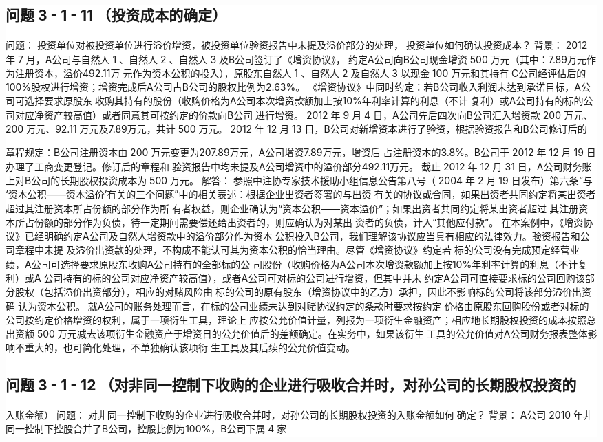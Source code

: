 ## 问题 3 - 1 - 11 （投资成本的确定）
问题：
投资单位对被投资单位进行溢价增资，被投资单位验资报告中未提及溢价部分的处理，
投资单位如何确认投资成本？
背景：
2012 年 7 月，A公司与自然人 1 、自然人 2 、自然人 3 及B公司签订了《增资协议》，
约定A公司向B公司现金增资 500 万元（其中：7.89万元作为注册资本，溢价492.11万
元作为资本公积的投入），原股东自然人 1 、自然人 2 及自然人 3 以现金 100 万元和其持有
C公司经评估后的100%股权进行增资；增资完成后A公司占B公司的股权比例为2.63%。
《增资协议》中同时约定：若B公司收入利润未达到承诺目标，A公司可选择要求原股东
收购其持有的股份（收购价格为A公司本次增资款额加上按10%年利率计算的利息（不计
复利）或A公司持有的标的公司对应净资产较高值）或者同意其可按约定的价款向B公司
进行增资。
2012 年 9 月 4 日，A公司先后四次向B公司汇入增资款 200 万元、 200 万元、92.11
万元及7.89万元，共计 500 万元。
2012 年 12 月 13 日，B公司对新增资本进行了验资，根据验资报告和B公司修订后的

章程规定：B公司注册资本由 200 万元变更为207.89万元，A公司增资7.89万元，增资后
占注册资本的3.8%。B公司于 2012 年 12 月 19 日办理了工商变更登记。修订后的章程和
验资报告中均未提及A公司增资中的溢价部分492.11万元。
截止 2012 年 12 月 31 日，A公司财务账上对B公司的长期股权投资成本为 500 万元。
解答：
参照中注协专家技术援助小组信息公告第八号（ 2004 年 2 月 19 日发布）第六条“与
‘资本公积——资本溢价’有关的三个问题”中的相关表述：根据企业出资者签署的与出资
有关的协议或合同，如果出资者共同约定将某出资者超过其注册资本所占份额的部分作为所
有者权益，则企业确认为“资本公积——资本溢价”；如果出资者共同约定将某出资者超过
其注册资本所占份额的部分作为负债，待一定期间需要偿还给出资者的，则应确认为对某出
资者的负债，计入“其他应付款”。
在本案例中，《增资协议》已经明确约定A公司及自然人增资款中的溢价部分作为资本
公积投入B公司，我们理解该协议应当具有相应的法律效力。验资报告和公司章程中未提
及溢价出资款的处理，不构成不能认可其为资本公积的恰当理由。尽管《增资协议》约定若
标的公司没有完成预定经营业绩，A公司可选择要求原股东收购A公司持有的全部标的公
司股份（收购价格为A公司本次增资款额加上按10%年利率计算的利息（不计复利）或A
公司持有的标的公司对应净资产较高值），或者A公司可对标的公司进行增资，但其中并未
约定A公司可直接要求标的公司回购该部分股权（包括溢价出资部分），相应的对赌风险由
标的公司的原有股东（增资协议中的乙方）承担，因此不影响标的公司将该部分溢价出资确
认为资本公积。
就A公司的账务处理而言，在标的公司业绩未达到对赌协议约定的条款时要求按约定
价格由原股东回购股份或者对标的公司按约定价格增资的权利，属于一项衍生工具，理论上
应按公允价值计量，列报为一项衍生金融资产；相应地长期股权投资的成本按照总出资额
500 万元减去该项衍生金融资产于增资日的公允价值后的差额确定。在实务中，如果该衍生
工具的公允价值对A公司财务报表整体影响不重大的，也可简化处理，不单独确认该项衍
生工具及其后续的公允价值变动。

## 问题 3 - 1 - 12 （对非同一控制下收购的企业进行吸收合并时，对孙公司的长期股权投资的
入账金额）
问题：
对非同一控制下收购的企业进行吸收合并时，对孙公司的长期股权投资的入账金额如何
确定？
背景：
A公司 2010 年非同一控制下控股合并了B公司，控股比例为100%，B公司下属 4 家
